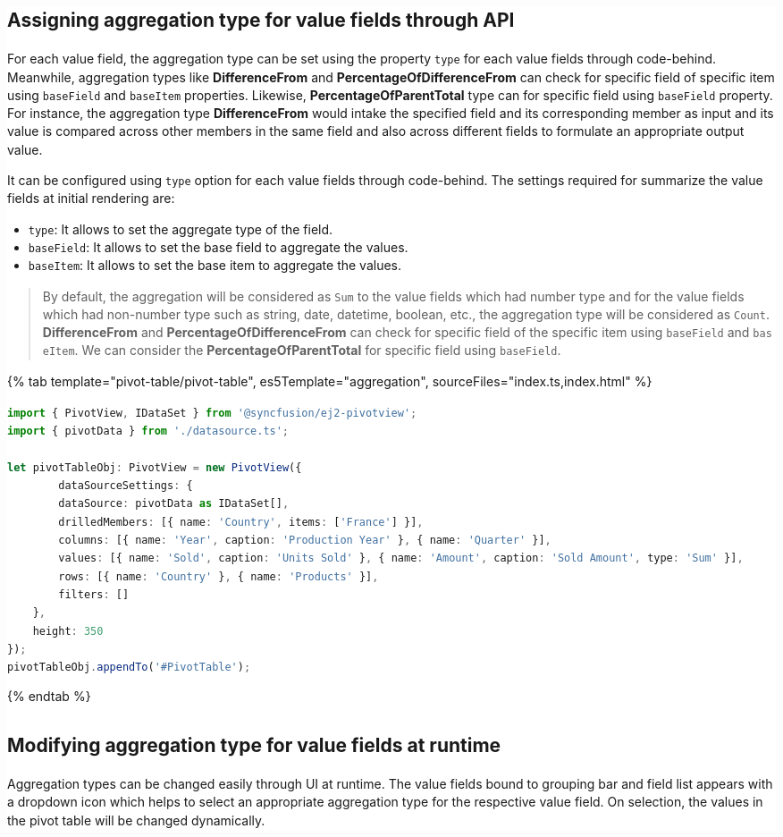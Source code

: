## Assigning aggregation type for value fields through API

For each value field, the aggregation type can be set using the property `type` for each value fields through code-behind. Meanwhile, aggregation types like **DifferenceFrom** and **PercentageOfDifferenceFrom** can check for specific field of specific item using `baseField` and `baseItem` properties. Likewise, **PercentageOfParentTotal** type can for specific field using `baseField` property. For instance, the aggregation type **DifferenceFrom** would intake the specified field and its corresponding member as input and its value is compared across other members in the same field and also across different fields to formulate an appropriate output value.

It can be configured using `type` option for each value fields through code-behind. The settings required for summarize the value fields at initial rendering are:

* `type`: It allows to set the aggregate type of the field.
* `baseField`: It allows to set the base field to aggregate the values.
* `baseItem`: It allows to set the base item to aggregate the values.

> By default, the aggregation will be considered as `Sum` to the value fields which had number type and for the value fields which had non-number type such as string, date, datetime, boolean, etc., the aggregation type will be considered as `Count`. **DifferenceFrom** and **PercentageOfDifferenceFrom** can check for specific field of the specific item using `baseField` and `baseItem`. We can consider the **PercentageOfParentTotal** for specific field using `baseField`.

{% tab template="pivot-table/pivot-table", es5Template="aggregation", sourceFiles="index.ts,index.html" %}

```typescript
import { PivotView, IDataSet } from '@syncfusion/ej2-pivotview';
import { pivotData } from './datasource.ts';

let pivotTableObj: PivotView = new PivotView({
        dataSourceSettings: {
        dataSource: pivotData as IDataSet[],
        drilledMembers: [{ name: 'Country', items: ['France'] }],
        columns: [{ name: 'Year', caption: 'Production Year' }, { name: 'Quarter' }],
        values: [{ name: 'Sold', caption: 'Units Sold' }, { name: 'Amount', caption: 'Sold Amount', type: 'Sum' }],
        rows: [{ name: 'Country' }, { name: 'Products' }],
        filters: []
    },
    height: 350
});
pivotTableObj.appendTo('#PivotTable');

```

{% endtab %}

## Modifying aggregation type for value fields at runtime

Aggregation types can be changed easily through UI at runtime. The value fields bound to grouping bar and field list appears with a dropdown icon which helps to select an appropriate aggregation type for the respective value field. On selection, the values in the pivot table will be changed dynamically.
